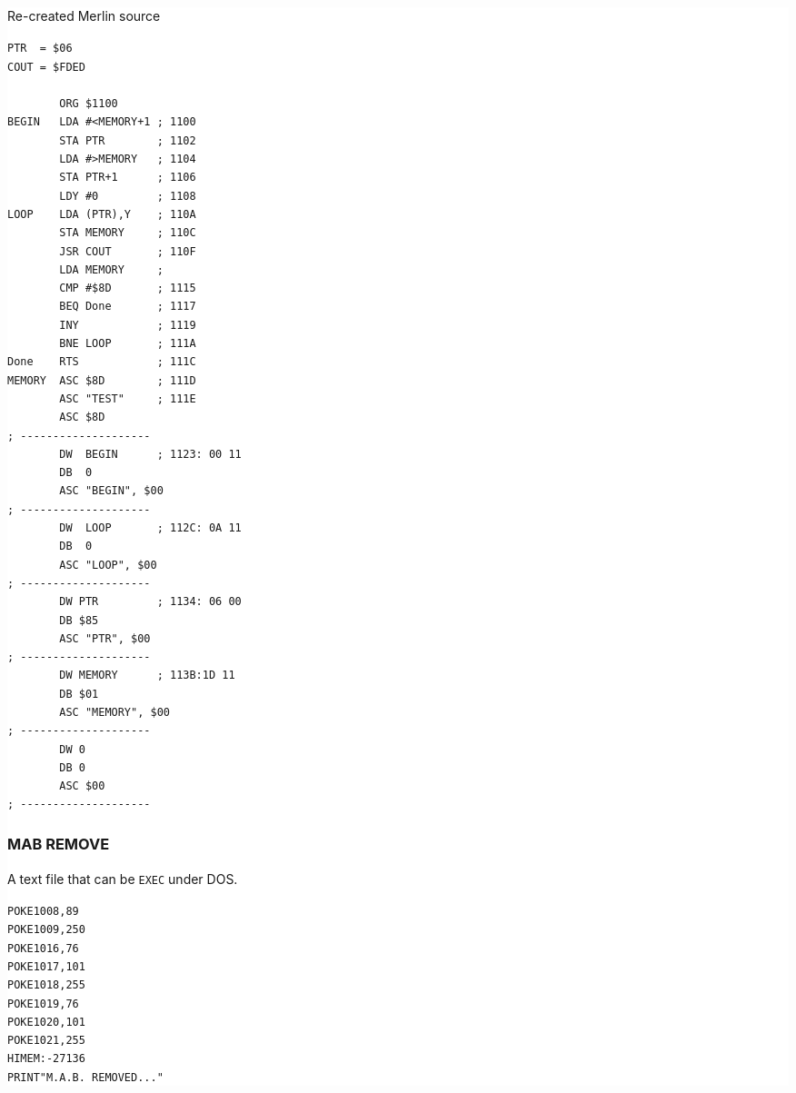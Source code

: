Re-created Merlin source

```
PTR  = $06
COUT = $FDED

        ORG $1100
BEGIN   LDA #<MEMORY+1 ; 1100
        STA PTR        ; 1102
        LDA #>MEMORY   ; 1104
        STA PTR+1      ; 1106
        LDY #0         ; 1108
LOOP    LDA (PTR),Y    ; 110A
        STA MEMORY     ; 110C
        JSR COUT       ; 110F
        LDA MEMORY     ;
        CMP #$8D       ; 1115
        BEQ Done       ; 1117
        INY            ; 1119
        BNE LOOP       ; 111A
Done    RTS            ; 111C
MEMORY  ASC $8D        ; 111D
        ASC "TEST"     ; 111E
        ASC $8D
; --------------------
        DW  BEGIN      ; 1123: 00 11
        DB  0
        ASC "BEGIN", $00
; --------------------
        DW  LOOP       ; 112C: 0A 11
        DB  0
        ASC "LOOP", $00
; --------------------
        DW PTR         ; 1134: 06 00
        DB $85
        ASC "PTR", $00
; --------------------
        DW MEMORY      ; 113B:1D 11
        DB $01
        ASC "MEMORY", $00
; --------------------
        DW 0
        DB 0
        ASC $00
; --------------------
```

### MAB REMOVE

A text file that can be `EXEC` under DOS.

```
POKE1008,89
POKE1009,250
POKE1016,76
POKE1017,101
POKE1018,255
POKE1019,76
POKE1020,101
POKE1021,255
HIMEM:-27136
PRINT"M.A.B. REMOVED..."
```
